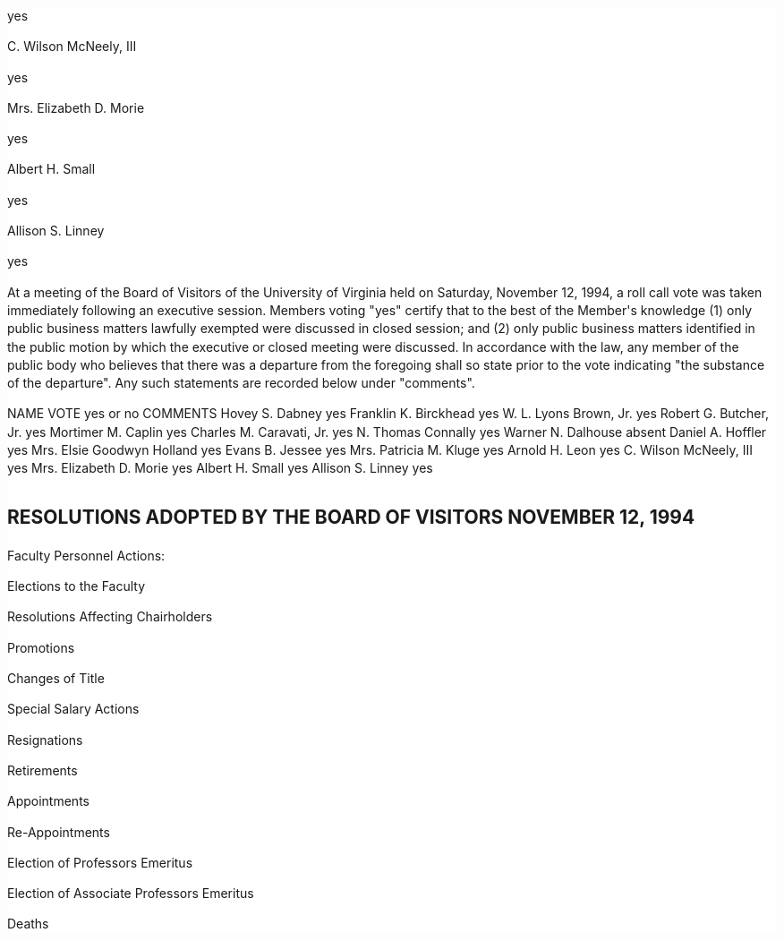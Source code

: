 yes

C. Wilson McNeely, III

yes

Mrs. Elizabeth D. Morie

yes

Albert H. Small

yes

Allison S. Linney

yes

At a meeting of the Board of Visitors of the University of Virginia held on Saturday, November 12, 1994, a roll call vote was taken immediately following an executive session. Members voting "yes" certify that to the best of the Member's knowledge (1) only public business matters lawfully exempted were discussed in closed session; and (2) only public business matters identified in the public motion by which the executive or closed meeting were discussed. In accordance with the law, any member of the public body who believes that there was a departure from the foregoing shall so state prior to the vote indicating "the substance of the departure". Any such statements are recorded below under "comments".

NAME VOTE yes or no COMMENTS Hovey S. Dabney yes Franklin K. Birckhead yes W. L. Lyons Brown, Jr. yes Robert G. Butcher, Jr. yes Mortimer M. Caplin yes Charles M. Caravati, Jr. yes N. Thomas Connally yes Warner N. Dalhouse absent Daniel A. Hoffler yes Mrs. Elsie Goodwyn Holland yes Evans B. Jessee yes Mrs. Patricia M. Kluge yes Arnold H. Leon yes C. Wilson McNeely, III yes Mrs. Elizabeth D. Morie yes Albert H. Small yes Allison S. Linney yes

RESOLUTIONS ADOPTED BY THE BOARD OF VISITORS NOVEMBER 12, 1994
--------------------------------------------------------------

Faculty Personnel Actions:

Elections to the Faculty

Resolutions Affecting Chairholders

Promotions

Changes of Title

Special Salary Actions

Resignations

Retirements

Appointments

Re-Appointments

Election of Professors Emeritus

Election of Associate Professors Emeritus

Deaths
